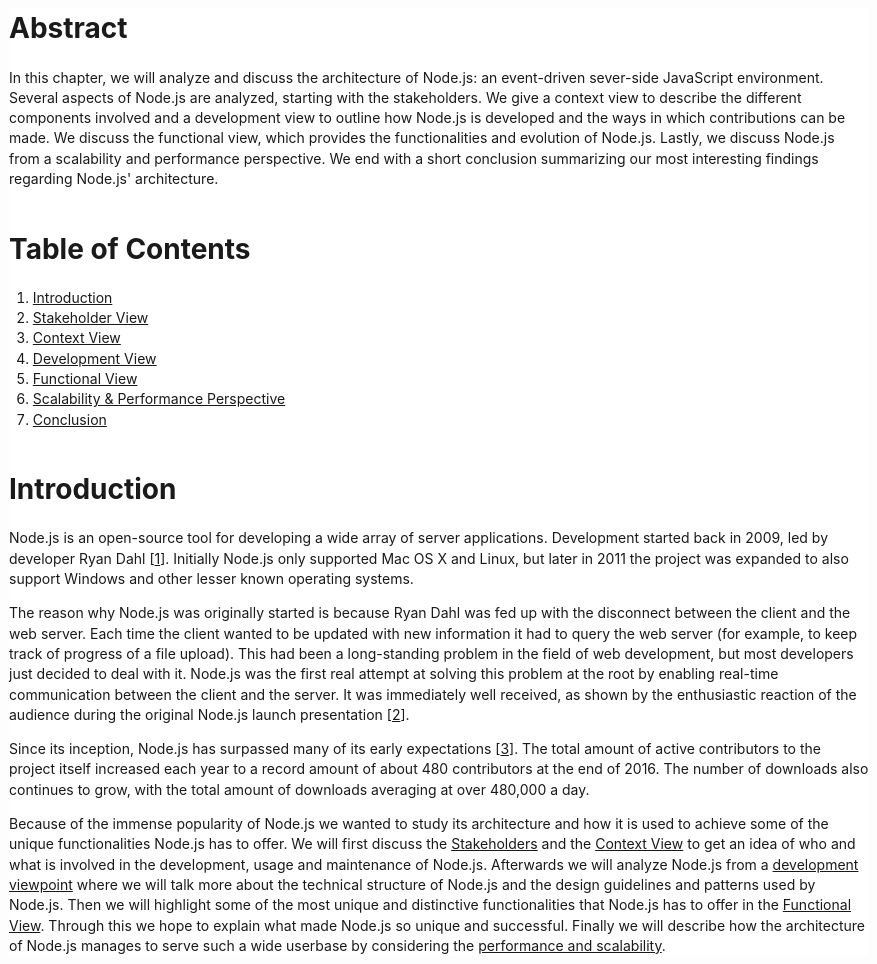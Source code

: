 # Abstract 

In this chapter, we will analyze and discuss the architecture of Node.js: an event-driven sever-side JavaScript environment. Several aspects of Node.js are analyzed, starting with the stakeholders. We give a context view to describe the different components involved and a development view to outline how Node.js is developed and the ways in which contributions can be made. We discuss the functional view, which provides the functionalities and evolution of Node.js. Lastly, we discuss Node.js from a scalability and performance perspective. We end with a short conclusion summarizing our most interesting findings regarding Node.js' architecture.



# Table of Contents
1. [Introduction](#section-introduction)
2. [Stakeholder View](#section-stakeholder-view)
3. [Context View](#section-context-view)
4. [Development View](#section-development-view)
5. [Functional View](#section-functional-view)
6. [Scalability & Performance Perspective](#section-performance-perspective)
7. [Conclusion](#section-conclusion)




<div id="section-introduction" />

# Introduction

Node.js is an open-source tool for developing a wide array of server applications. Development started back in 2009, led by developer Ryan Dahl [[1](#rdquote)]. Initially Node.js only supported Mac OS X and Linux, but later in 2011 the project was expanded to also support Windows and other lesser known operating systems. 

The reason why Node.js was originally started is because Ryan Dahl was fed up with the disconnect between the client and the web server. Each time the client wanted to be updated with new information it had to query the web server (for example, to keep track of progress of a file upload). This had been a long-standing problem in the field of web development, but most developers just decided to deal with it. Node.js was the first real attempt at solving this problem at the root by enabling real-time communication between the client and the server. It was immediately well received, as shown by the enthusiastic reaction of the audience during the original Node.js launch presentation [[2](#rdvideo)].

Since its inception, Node.js has surpassed many of its early expectations [[3](#nodestats)]. The total amount of active contributors to the project itself increased each year to a record amount of about 480 contributors at the end of 2016. The number of downloads also continues to grow, with the total amount of downloads averaging at over 480,000 a day.

Because of the immense popularity of Node.js we wanted to study its architecture and how it is used to achieve some of the unique functionalities Node.js has to offer. We will first discuss the [Stakeholders](#section-stakeholder-view) and the [Context View](#section-context-view) to get an idea of who and what is involved in the development, usage and maintenance of Node.js. Afterwards we will analyze Node.js from a [development viewpoint](#section-development-view) where we will talk more about the technical structure of Node.js and the design guidelines and patterns used by Node.js. Then we will highlight some of the most unique and distinctive functionalities that Node.js has to offer in the [Functional View](#section-functional-view). Through this we hope to explain what made Node.js so unique and successful. Finally we will describe how the architecture of Node.js manages to serve such a wide userbase by considering the [performance and scalability](#section-performance-perspective).
